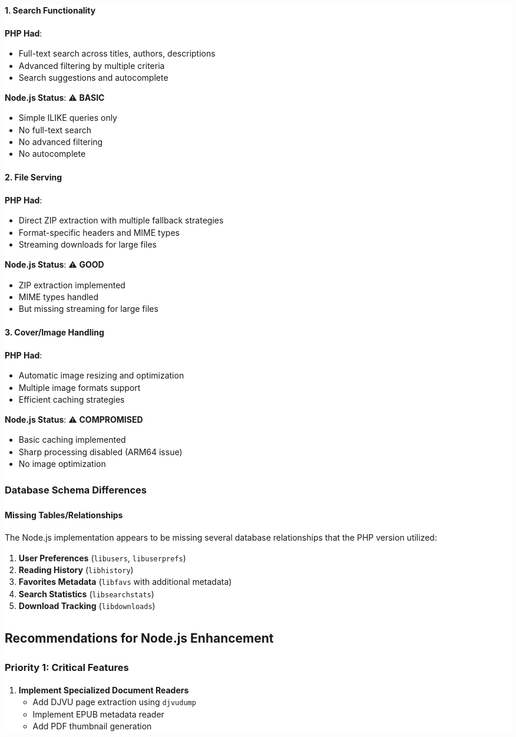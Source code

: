 #### 1. **Search Functionality**
**PHP Had**:
- Full-text search across titles, authors, descriptions
- Advanced filtering by multiple criteria
- Search suggestions and autocomplete

**Node.js Status**: ⚠️ **BASIC**
- Simple ILIKE queries only
- No full-text search
- No advanced filtering
- No autocomplete

#### 2. **File Serving**
**PHP Had**:
- Direct ZIP extraction with multiple fallback strategies
- Format-specific headers and MIME types
- Streaming downloads for large files

**Node.js Status**: ⚠️ **GOOD**
- ZIP extraction implemented
- MIME types handled
- But missing streaming for large files

#### 3. **Cover/Image Handling**
**PHP Had**:
- Automatic image resizing and optimization
- Multiple image formats support
- Efficient caching strategies

**Node.js Status**: ⚠️ **COMPROMISED**
- Basic caching implemented
- Sharp processing disabled (ARM64 issue)
- No image optimization

### Database Schema Differences

#### Missing Tables/Relationships
The Node.js implementation appears to be missing several database relationships that the PHP version utilized:

1. **User Preferences** (`libusers`, `libuserprefs`)
2. **Reading History** (`libhistory`)
3. **Favorites Metadata** (`libfavs` with additional metadata)
4. **Search Statistics** (`libsearchstats`)
5. **Download Tracking** (`libdownloads`)

## Recommendations for Node.js Enhancement

### Priority 1: Critical Features
1. **Implement Specialized Document Readers**
   - Add DJVU page extraction using `djvudump`
   - Implement EPUB metadata reader
   - Add PDF thumbnail generation
